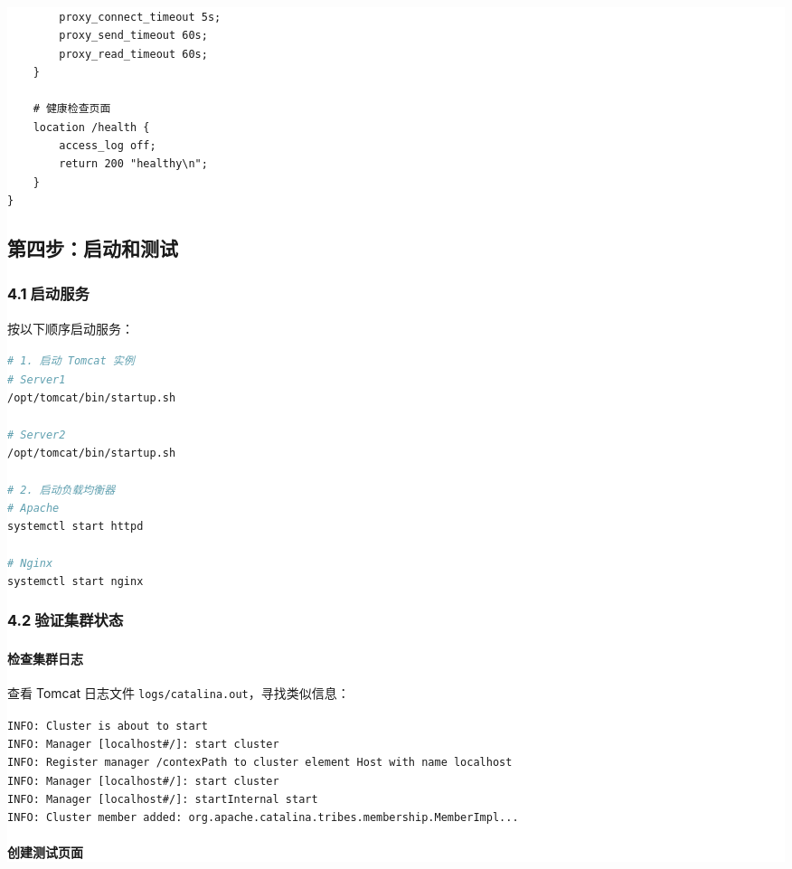 ```nginx
        proxy_connect_timeout 5s;
        proxy_send_timeout 60s;
        proxy_read_timeout 60s;
    }
    
    # 健康检查页面
    location /health {
        access_log off;
        return 200 "healthy\n";
    }
}
```

## 第四步：启动和测试

### 4.1 启动服务

按以下顺序启动服务：

```bash
# 1. 启动 Tomcat 实例
# Server1
/opt/tomcat/bin/startup.sh

# Server2
/opt/tomcat/bin/startup.sh

# 2. 启动负载均衡器
# Apache
systemctl start httpd

# Nginx
systemctl start nginx
```

### 4.2 验证集群状态

#### 检查集群日志

查看 Tomcat 日志文件 `logs/catalina.out`，寻找类似信息：

```
INFO: Cluster is about to start
INFO: Manager [localhost#/]: start cluster 
INFO: Register manager /contexPath to cluster element Host with name localhost
INFO: Manager [localhost#/]: start cluster
INFO: Manager [localhost#/]: startInternal start
INFO: Cluster member added: org.apache.catalina.tribes.membership.MemberImpl...
```

#### 创建测试页面
